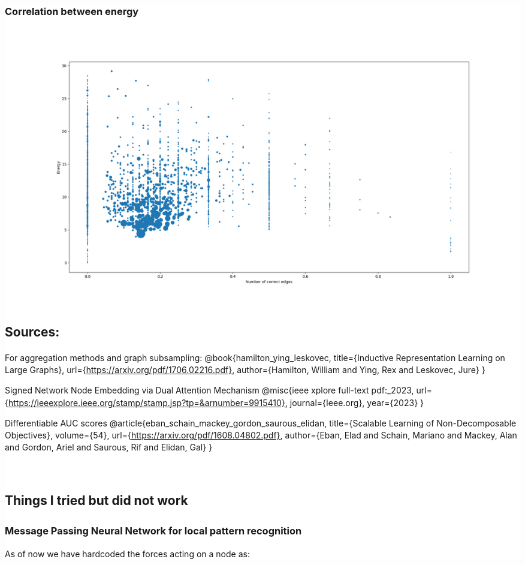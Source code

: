 
### Correlation between energy 
![Results](ratio_energy.png)


## Sources:

For aggregation methods and graph subsampling:
@book{hamilton_ying_leskovec, title={Inductive Representation Learning on Large Graphs}, url={https://arxiv.org/pdf/1706.02216.pdf}, author={Hamilton, William and Ying, Rex and Leskovec, Jure} }

Signed Network Node Embedding via Dual
Attention Mechanism
‌@misc{ieee xplore full-text pdf:_2023, url={https://ieeexplore.ieee.org/stamp/stamp.jsp?tp=&arnumber=9915410}, journal={Ieee.org}, year={2023} }

Differentiable AUC scores
@article{eban_schain_mackey_gordon_saurous_elidan, title={Scalable Learning of Non-Decomposable Objectives}, volume={54}, url={https://arxiv.org/pdf/1608.04802.pdf}, author={Eban, Elad and Schain, Mariano and Mackey, Alan and Gordon, Ariel and Saurous, Rif and Elidan, Gal} }

‌
## Things I tried but did not work


### Message Passing Neural Network for local pattern recognition

As of now we have hardcoded the forces acting on a node as:
